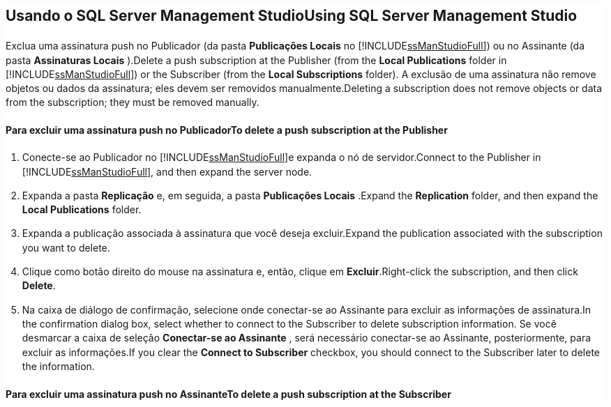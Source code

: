 ##  <a name="using-sql-server-management-studio"></a><a name="SSMSProcedure"></a> <span data-ttu-id="fdae2-109">Usando o SQL Server Management Studio</span><span class="sxs-lookup"><span data-stu-id="fdae2-109">Using SQL Server Management Studio</span></span>  
 <span data-ttu-id="fdae2-110">Exclua uma assinatura push no Publicador (da pasta **Publicações Locais** no [!INCLUDE[ssManStudioFull](../../includes/ssmanstudiofull-md.md)]) ou no Assinante (da pasta **Assinaturas Locais** ).</span><span class="sxs-lookup"><span data-stu-id="fdae2-110">Delete a push subscription at the Publisher (from the **Local Publications** folder in [!INCLUDE[ssManStudioFull](../../includes/ssmanstudiofull-md.md)]) or the Subscriber (from the **Local Subscriptions** folder).</span></span> <span data-ttu-id="fdae2-111">A exclusão de uma assinatura não remove objetos ou dados da assinatura; eles devem ser removidos manualmente.</span><span class="sxs-lookup"><span data-stu-id="fdae2-111">Deleting a subscription does not remove objects or data from the subscription; they must be removed manually.</span></span>  
  
#### <a name="to-delete-a-push-subscription-at-the-publisher"></a><span data-ttu-id="fdae2-112">Para excluir uma assinatura push no Publicador</span><span class="sxs-lookup"><span data-stu-id="fdae2-112">To delete a push subscription at the Publisher</span></span>  
  
1.  <span data-ttu-id="fdae2-113">Conecte-se ao Publicador no [!INCLUDE[ssManStudioFull](../../includes/ssmanstudiofull-md.md)]e expanda o nó de servidor.</span><span class="sxs-lookup"><span data-stu-id="fdae2-113">Connect to the Publisher in [!INCLUDE[ssManStudioFull](../../includes/ssmanstudiofull-md.md)], and then expand the server node.</span></span>  
  
2.  <span data-ttu-id="fdae2-114">Expanda a pasta **Replicação** e, em seguida, a pasta **Publicações Locais** .</span><span class="sxs-lookup"><span data-stu-id="fdae2-114">Expand the **Replication** folder, and then expand the **Local Publications** folder.</span></span>  
  
3.  <span data-ttu-id="fdae2-115">Expanda a publicação associada à assinatura que você deseja excluir.</span><span class="sxs-lookup"><span data-stu-id="fdae2-115">Expand the publication associated with the subscription you want to delete.</span></span>  
  
4.  <span data-ttu-id="fdae2-116">Clique como botão direito do mouse na assinatura e, então, clique em **Excluir**.</span><span class="sxs-lookup"><span data-stu-id="fdae2-116">Right-click the subscription, and then click **Delete**.</span></span>  
  
5.  <span data-ttu-id="fdae2-117">Na caixa de diálogo de confirmação, selecione onde conectar-se ao Assinante para excluir as informações de assinatura.</span><span class="sxs-lookup"><span data-stu-id="fdae2-117">In the confirmation dialog box, select whether to connect to the Subscriber to delete subscription information.</span></span> <span data-ttu-id="fdae2-118">Se você desmarcar a caixa de seleção **Conectar-se ao Assinante** , será necessário conectar-se ao Assinante, posteriormente, para excluir as informações.</span><span class="sxs-lookup"><span data-stu-id="fdae2-118">If you clear the **Connect to Subscriber** checkbox, you should connect to the Subscriber later to delete the information.</span></span>  
  
#### <a name="to-delete-a-push-subscription-at-the-subscriber"></a><span data-ttu-id="fdae2-119">Para excluir uma assinatura push no Assinante</span><span class="sxs-lookup"><span data-stu-id="fdae2-119">To delete a push subscription at the Subscriber</span></span>  
  